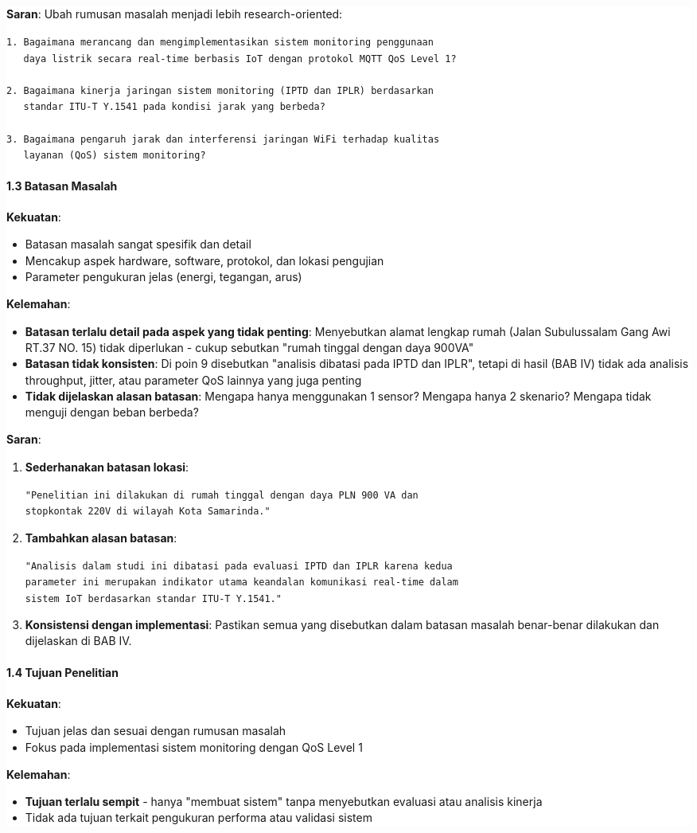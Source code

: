 **Saran**:
Ubah rumusan masalah menjadi lebih research-oriented:
```
1. Bagaimana merancang dan mengimplementasikan sistem monitoring penggunaan 
   daya listrik secara real-time berbasis IoT dengan protokol MQTT QoS Level 1?

2. Bagaimana kinerja jaringan sistem monitoring (IPTD dan IPLR) berdasarkan 
   standar ITU-T Y.1541 pada kondisi jarak yang berbeda?

3. Bagaimana pengaruh jarak dan interferensi jaringan WiFi terhadap kualitas 
   layanan (QoS) sistem monitoring?
```

#### 1.3 Batasan Masalah
**Kekuatan**:
- Batasan masalah sangat spesifik dan detail
- Mencakup aspek hardware, software, protokol, dan lokasi pengujian
- Parameter pengukuran jelas (energi, tegangan, arus)

**Kelemahan**:
- **Batasan terlalu detail pada aspek yang tidak penting**: Menyebutkan alamat lengkap rumah (Jalan Subulussalam Gang Awi RT.37 NO. 15) tidak diperlukan - cukup sebutkan "rumah tinggal dengan daya 900VA"
- **Batasan tidak konsisten**: Di poin 9 disebutkan "analisis dibatasi pada IPTD dan IPLR", tetapi di hasil (BAB IV) tidak ada analisis throughput, jitter, atau parameter QoS lainnya yang juga penting
- **Tidak dijelaskan alasan batasan**: Mengapa hanya menggunakan 1 sensor? Mengapa hanya 2 skenario? Mengapa tidak menguji dengan beban berbeda?

**Saran**:
1. **Sederhanakan batasan lokasi**:
   ```
   "Penelitian ini dilakukan di rumah tinggal dengan daya PLN 900 VA dan 
   stopkontak 220V di wilayah Kota Samarinda."
   ```

2. **Tambahkan alasan batasan**:
   ```
   "Analisis dalam studi ini dibatasi pada evaluasi IPTD dan IPLR karena kedua 
   parameter ini merupakan indikator utama keandalan komunikasi real-time dalam 
   sistem IoT berdasarkan standar ITU-T Y.1541."
   ```

3. **Konsistensi dengan implementasi**: Pastikan semua yang disebutkan dalam batasan masalah benar-benar dilakukan dan dijelaskan di BAB IV.

#### 1.4 Tujuan Penelitian
**Kekuatan**:
- Tujuan jelas dan sesuai dengan rumusan masalah
- Fokus pada implementasi sistem monitoring dengan QoS Level 1

**Kelemahan**:
- **Tujuan terlalu sempit** - hanya "membuat sistem" tanpa menyebutkan evaluasi atau analisis kinerja
- Tidak ada tujuan terkait pengukuran performa atau validasi sistem
